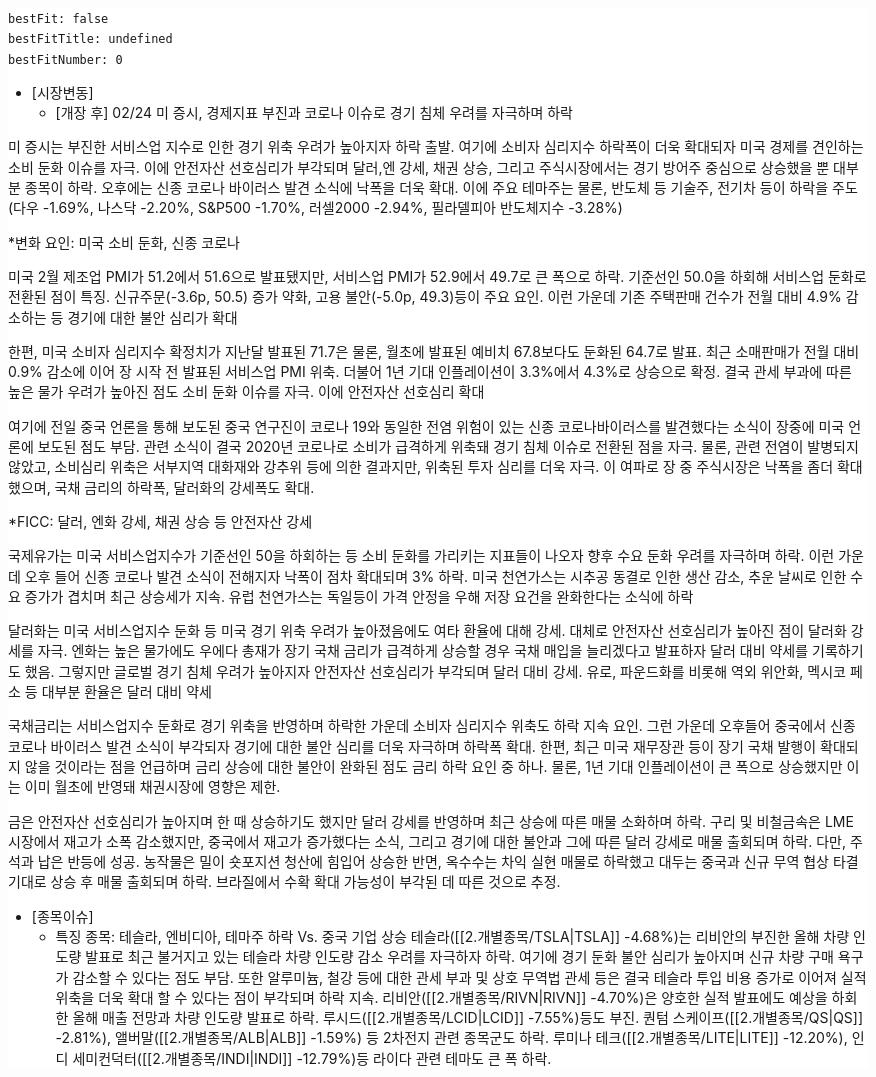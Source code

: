 ```chart
bestFit: false
bestFitTitle: undefined
bestFitNumber: 0
```





- [시장변동]
	- [개장 후] 02/24 미 증시, 경제지표 부진과 코로나 이슈로 경기 침체 우려를 자극하며 하락

미 증시는 부진한 서비스업 지수로 인한 경기 위축 우려가 높아지자 하락 출발. 여기에 소비자 심리지수 하락폭이 더욱 확대되자 미국 경제를 견인하는 소비 둔화 이슈를 자극. 이에 안전자산 선호심리가 부각되며 달러,엔 강세, 채권 상승, 그리고 주식시장에서는 경기 방어주 중심으로 상승했을 뿐 대부분 종목이 하락. 오후에는 신종 코로나 바이러스 발견 소식에 낙폭을 더욱 확대. 이에 주요 테마주는 물론, 반도체 등 기술주, 전기차 등이 하락을 주도(다우 -1.69%, 나스닥 -2.20%, S&P500 -1.70%, 러셀2000 -2.94%, 필라델피아 반도체지수 -3.28%)


*변화 요인: 미국 소비 둔화, 신종 코로나

미국 2월 제조업 PMI가 51.2에서 51.6으로 발표됐지만, 서비스업 PMI가 52.9에서 49.7로 큰 폭으로 하락. 기준선인 50.0을 하회해 서비스업 둔화로 전환된 점이 특징. 신규주문(-3.6p, 50.5) 증가 약화, 고용 불안(-5.0p, 49.3)등이 주요 요인. 이런 가운데 기존 주택판매 건수가 전월 대비 4.9% 감소하는 등 경기에 대한 불안 심리가 확대

한편, 미국 소비자 심리지수 확정치가 지난달 발표된 71.7은 물론, 월초에 발표된 예비치 67.8보다도 둔화된 64.7로 발표. 최근 소매판매가 전월 대비 0.9% 감소에 이어 장 시작 전 발표된 서비스업 PMI 위축. 더불어 1년 기대 인플레이션이 3.3%에서 4.3%로 상승으로 확정. 결국 관세 부과에 따른 높은 물가 우려가 높아진 점도 소비 둔화 이슈를 자극. 이에 안전자산 선호심리 확대

여기에 전일 중국 언론을 통해 보도된 중국 연구진이 코로나 19와 동일한 전염 위험이 있는 신종 코로나바이러스를 발견했다는 소식이 장중에 미국 언론에 보도된 점도 부담. 관련 소식이 결국 2020년 코로나로 소비가 급격하게 위축돼 경기 침체 이슈로 전환된 점을 자극. 물론, 관련 전염이 발병되지 않았고, 소비심리 위축은 서부지역 대화재와 강추위 등에 의한 결과지만, 위축된 투자 심리를 더욱 자극. 이 여파로 장 중 주식시장은 낙폭을 좀더 확대 했으며, 국채 금리의 하락폭, 달러화의 강세폭도 확대.

*FICC: 달러, 엔화 강세, 채권 상승 등 안전자산 강세

국제유가는 미국 서비스업지수가 기준선인 50을 하회하는 등 소비 둔화를 가리키는 지표들이 나오자 향후 수요 둔화 우려를 자극하며 하락. 이런 가운데 오후 들어 신종 코로나 발견 소식이 전해지자 낙폭이 점차 확대되며 3% 하락. 미국 천연가스는 시추공 동결로 인한 생산 감소, 추운 날씨로 인한 수요 증가가 겹치며 최근 상승세가 지속. 유럽 천연가스는 독일등이 가격 안정을 우해 저장 요건을 완화한다는 소식에 하락
 
달러화는 미국 서비스업지수 둔화 등 미국 경기 위축 우려가 높아졌음에도 여타 환율에 대해 강세. 대체로 안전자산 선호심리가 높아진 점이 달러화 강세를 자극. 엔화는 높은 물가에도 우에다 총재가 장기 국채 금리가 급격하게 상승할 경우 국채 매입을 늘리겠다고 발표하자 달러 대비 약세를 기록하기도 했음. 그렇지만 글로벌 경기 침체 우려가 높아지자 안전자산 선호심리가 부각되며 달러 대비 강세. 유로, 파운드화를 비롯해 역외 위안화, 멕시코 페소 등 대부분 환율은 달러 대비 약세

국채금리는 서비스업지수 둔화로 경기 위축을 반영하며 하락한 가운데 소비자 심리지수 위축도 하락 지속 요인. 그런 가운데 오후들어 중국에서 신종 코로나 바이러스 발견 소식이 부각되자 경기에 대한 불안 심리를 더욱 자극하며 하락폭 확대. 한편, 최근 미국 재무장관 등이 장기 국채 발행이 확대되지 않을 것이라는 점을 언급하며 금리 상승에 대한 불안이 완화된 점도 금리 하락 요인 중 하나. 물론, 1년 기대 인플레이션이 큰 폭으로 상승했지만 이는 이미 월초에 반영돼 채권시장에 영향은 제한. 

금은 안전자산 선호심리가 높아지며 한 때 상승하기도 했지만 달러 강세를 반영하며 최근 상승에 따른 매물 소화하며 하락. 구리 및 비철금속은 LME 시장에서 재고가 소폭 감소했지만, 중국에서 재고가 증가했다는 소식, 그리고 경기에 대한 불안과 그에 따른 달러 강세로 매물 출회되며 하락. 다만, 주석과 납은 반등에 성공. 농작물은 밀이 숏포지션 청산에 힘입어 상승한 반면, 옥수수는 차익 실현 매물로 하락했고 대두는 중국과 신규 무역 협상 타결 기대로 상승 후 매물 출회되며 하락. 브라질에서 수확 확대 가능성이 부각된 데 따른 것으로 추정.




- [종목이슈]
	- 특징 종목: 테슬라, 엔비디아, 테마주 하락 Vs. 중국 기업 상승
테슬라([[2.개별종목/TSLA\|TSLA]] -4.68%)는 리비안의 부진한 올해 차량 인도량 발표로 최근 불거지고 있는 테슬라 차량 인도량 감소 우려를 자극하자 하락. 여기에 경기 둔화 불안 심리가 높아지며 신규 차량 구매 욕구가 감소할 수 있다는 점도 부담. 또한 알루미늄, 철강 등에 대한 관세 부과 및 상호 무역법 관세 등은 결국 테슬라 투입 비용 증가로 이어져 실적 위축을 더욱 확대 할 수 있다는 점이 부각되며 하락 지속. 리비안([[2.개별종목/RIVN\|RIVN]] -4.70%)은 양호한 실적 발표에도 예상을 하회한 올해 매출 전망과 차량 인도량 발표로 하락. 루시드([[2.개별종목/LCID\|LCID]] -7.55%)등도 부진. 퀀텀 스케이프([[2.개별종목/QS\|QS]] -2.81%), 앨버말([[2.개별종목/ALB\|ALB]] -1.59%) 등 2차전지 관련 종목군도 하락. 루미나 테크([[2.개별종목/LITE\|LITE]] -12.20%), 인디 세미컨덕터([[2.개별종목/INDI\|INDI]] -12.79%)등 라이다 관련 테마도 큰 폭 하락.
